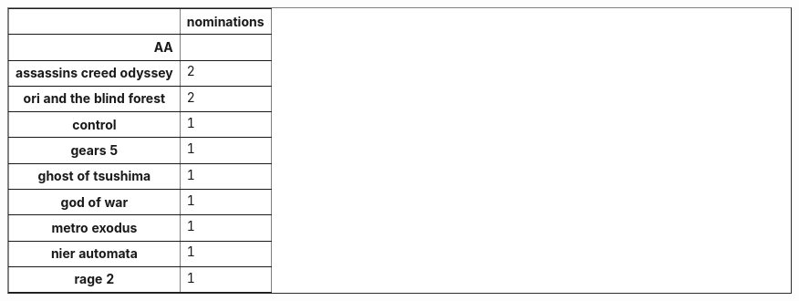 


<div>
<style scoped>
    .dataframe tbody tr th:only-of-type {
        vertical-align: middle;
    }

    .dataframe tbody tr th {
        vertical-align: top;
    }

    .dataframe thead th {
        text-align: right;
    }
</style>
<table border="1" class="dataframe">
  <thead>
    <tr style="text-align: right;">
      <th></th>
      <th>nominations</th>
    </tr>
    <tr>
      <th>AA</th>
      <th></th>
    </tr>
  </thead>
  <tbody>
    <tr>
      <th>assassins creed odyssey</th>
      <td>2</td>
    </tr>
    <tr>
      <th>ori and the blind forest</th>
      <td>2</td>
    </tr>
    <tr>
      <th>control</th>
      <td>1</td>
    </tr>
    <tr>
      <th>gears 5</th>
      <td>1</td>
    </tr>
    <tr>
      <th>ghost of tsushima</th>
      <td>1</td>
    </tr>
    <tr>
      <th>god of war</th>
      <td>1</td>
    </tr>
    <tr>
      <th>metro exodus</th>
      <td>1</td>
    </tr>
    <tr>
      <th>nier automata</th>
      <td>1</td>
    </tr>
    <tr>
      <th>rage 2</th>
      <td>1</td>
